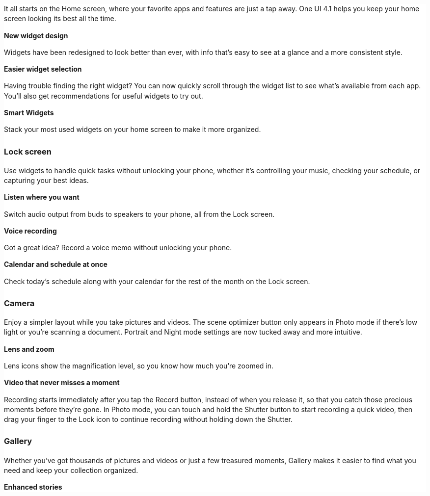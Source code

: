 It all starts on the Home screen, where your favorite apps and features are just a tap away. One UI 4.1 helps you keep your home screen looking its best all the time.

**New widget design**

Widgets have been redesigned to look better than ever, with info that’s easy to see at a glance and a more consistent style.

**Easier widget selection**

Having trouble finding the right widget? You can now quickly scroll through the widget list to see what’s available from each app. You’ll also get recommendations for useful widgets to try out.

**Smart Widgets**

Stack your most used widgets on your home screen to make it more organized.


### Lock screen

Use widgets to handle quick tasks without unlocking your phone, whether it’s controlling your music, checking your schedule, or capturing your best ideas.

**Listen where you want**

Switch audio output from buds to speakers to your phone, all from the Lock screen.

**Voice recording**

Got a great idea? Record a voice memo without unlocking your phone.

**Calendar and schedule at once**

Check today’s schedule along with your calendar for the rest of the month on the Lock screen.


### Camera

Enjoy a simpler layout while you take pictures and videos. The scene optimizer button only appears in Photo mode if there’s low light or you’re scanning a document. Portrait and Night mode settings are now tucked away and more intuitive.

**Lens and zoom**

Lens icons show the magnification level, so you know how much you’re zoomed in.

**Video that never misses a moment**

Recording starts immediately after you tap the Record button, instead of when you release it, so that you catch those precious moments before they’re gone. In Photo mode, you can touch and hold the Shutter button to start recording a quick video, then drag your finger to the Lock icon to continue recording without holding down the Shutter.


### Gallery

Whether you’ve got thousands of pictures and videos or just a few treasured moments, Gallery makes it easier to find what you need and keep your collection organized.

**Enhanced stories**
